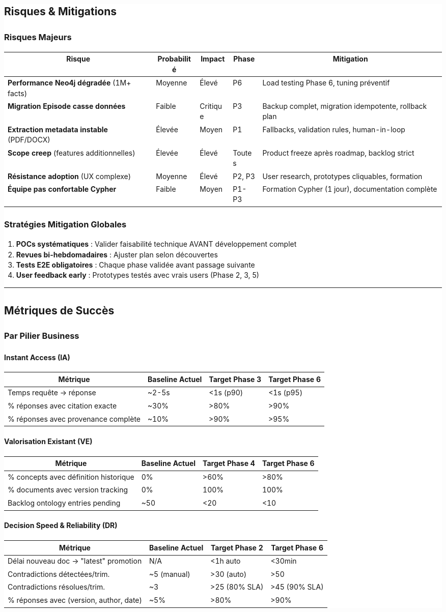 
## Risques & Mitigations

### Risques Majeurs

| Risque | Probabilité | Impact | Phase | Mitigation |
|--------|-------------|--------|-------|------------|
| **Performance Neo4j dégradée** (1M+ facts) | Moyenne | Élevé | P6 | Load testing Phase 6, tuning préventif |
| **Migration Episode casse données** | Faible | Critique | P3 | Backup complet, migration idempotente, rollback plan |
| **Extraction metadata instable** (PDF/DOCX) | Élevée | Moyen | P1 | Fallbacks, validation rules, human-in-loop |
| **Scope creep** (features additionnelles) | Élevée | Élevé | Toutes | Product freeze après roadmap, backlog strict |
| **Résistance adoption** (UX complexe) | Moyenne | Élevé | P2, P3 | User research, prototypes cliquables, formation |
| **Équipe pas confortable Cypher** | Faible | Moyen | P1-P3 | Formation Cypher (1 jour), documentation complète |

### Stratégies Mitigation Globales

1. **POCs systématiques** : Valider faisabilité technique AVANT développement complet
2. **Revues bi-hebdomadaires** : Ajuster plan selon découvertes
3. **Tests E2E obligatoires** : Chaque phase validée avant passage suivante
4. **User feedback early** : Prototypes testés avec vrais users (Phase 2, 3, 5)

---

## Métriques de Succès

### Par Pilier Business

#### **Instant Access (IA)**
| Métrique | Baseline Actuel | Target Phase 3 | Target Phase 6 |
|----------|-----------------|----------------|----------------|
| Temps requête → réponse | ~2-5s | <1s (p90) | <1s (p95) |
| % réponses avec citation exacte | ~30% | >80% | >90% |
| % réponses avec provenance complète | ~10% | >90% | >95% |

#### **Valorisation Existant (VE)**
| Métrique | Baseline Actuel | Target Phase 4 | Target Phase 6 |
|----------|-----------------|----------------|----------------|
| % concepts avec définition historique | 0% | >60% | >80% |
| % documents avec version tracking | 0% | 100% | 100% |
| Backlog ontology entries pending | ~50 | <20 | <10 |

#### **Decision Speed & Reliability (DR)**
| Métrique | Baseline Actuel | Target Phase 2 | Target Phase 6 |
|----------|-----------------|----------------|----------------|
| Délai nouveau doc → "latest" promotion | N/A | <1h auto | <30min |
| Contradictions détectées/trim. | ~5 (manual) | >30 (auto) | >50 |
| Contradictions résolues/trim. | ~3 | >25 (80% SLA) | >45 (90% SLA) |
| % réponses avec (version, author, date) | ~5% | >80% | >90% |
